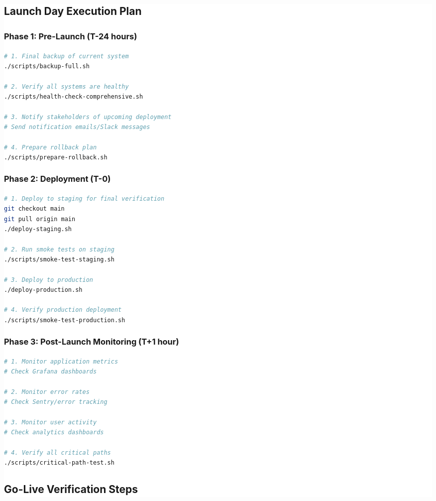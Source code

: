 ## **Launch Day Execution Plan**

### **Phase 1: Pre-Launch (T-24 hours)**
```bash
# 1. Final backup of current system
./scripts/backup-full.sh

# 2. Verify all systems are healthy
./scripts/health-check-comprehensive.sh

# 3. Notify stakeholders of upcoming deployment
# Send notification emails/Slack messages

# 4. Prepare rollback plan
./scripts/prepare-rollback.sh
```

### **Phase 2: Deployment (T-0)**
```bash
# 1. Deploy to staging for final verification
git checkout main
git pull origin main
./deploy-staging.sh

# 2. Run smoke tests on staging
./scripts/smoke-test-staging.sh

# 3. Deploy to production
./deploy-production.sh

# 4. Verify production deployment
./scripts/smoke-test-production.sh
```

### **Phase 3: Post-Launch Monitoring (T+1 hour)**
```bash
# 1. Monitor application metrics
# Check Grafana dashboards

# 2. Monitor error rates
# Check Sentry/error tracking

# 3. Monitor user activity
# Check analytics dashboards

# 4. Verify all critical paths
./scripts/critical-path-test.sh
```

## **Go-Live Verification Steps**
